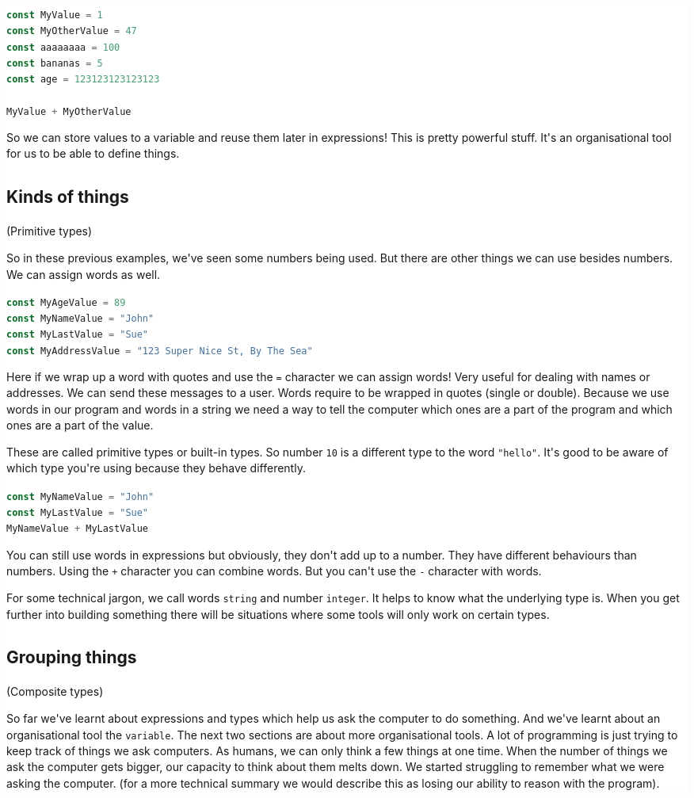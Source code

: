 ```js
const MyValue = 1
const MyOtherValue = 47
const aaaaaaaa = 100
const bananas = 5
const age = 123123123123123

MyValue + MyOtherValue
```

So we can store values to a variable and reuse them later in expressions! This is pretty powerful stuff. It's an organisational tool for us to be able to define things.

## Kinds of things
(Primitive types)

So in these previous examples, we've seen some numbers being used. But there are other things we can use besides numbers. We can assign words as well.

```js
const MyAgeValue = 89
const MyNameValue = "John"
const MyLastValue = "Sue"
const MyAddressValue = "123 Super Nice St, By The Sea"
```

Here if we wrap up a word with quotes and use the `=` character we can assign words! Very useful for dealing with names or addresses. We can send these messages to a user. Words require to be wrapped in quotes (single or double). Because we use words in our program and words in a string we need a way to tell the computer which ones are a part of the program and which ones are a part of the value. 

These are called primitive types or built-in types. So number `10` is a different type to the word `"hello"`.  It's good to be aware of which type you're using because they behave differently. 

```js
const MyNameValue = "John"
const MyLastValue = "Sue"
MyNameValue + MyLastValue
```

You can still use words in expressions but obviously, they don't add up to a number. They have different behaviours than numbers. Using the `+` character you can combine words. But you can't use the `-` character with words.

For some technical jargon, we call words `string` and number `integer`. It helps to know what the underlying type is. When you get further into building something there will be situations where some tools will only work on certain types.

## Grouping things
(Composite types)

So far we've learnt about expressions and types which help us ask the computer to do something. And we've learnt about an organisational tool the `variable`. The next two sections are about more organisational tools. A lot of programming is just trying to keep track of things we ask computers. As humans, we can only think a few things at one time. When the number of things we ask the computer gets bigger, our capacity to think about them melts down. We started struggling to remember what we were asking the computer. (for a more technical summary we would describe this as losing our ability to reason with the program).
